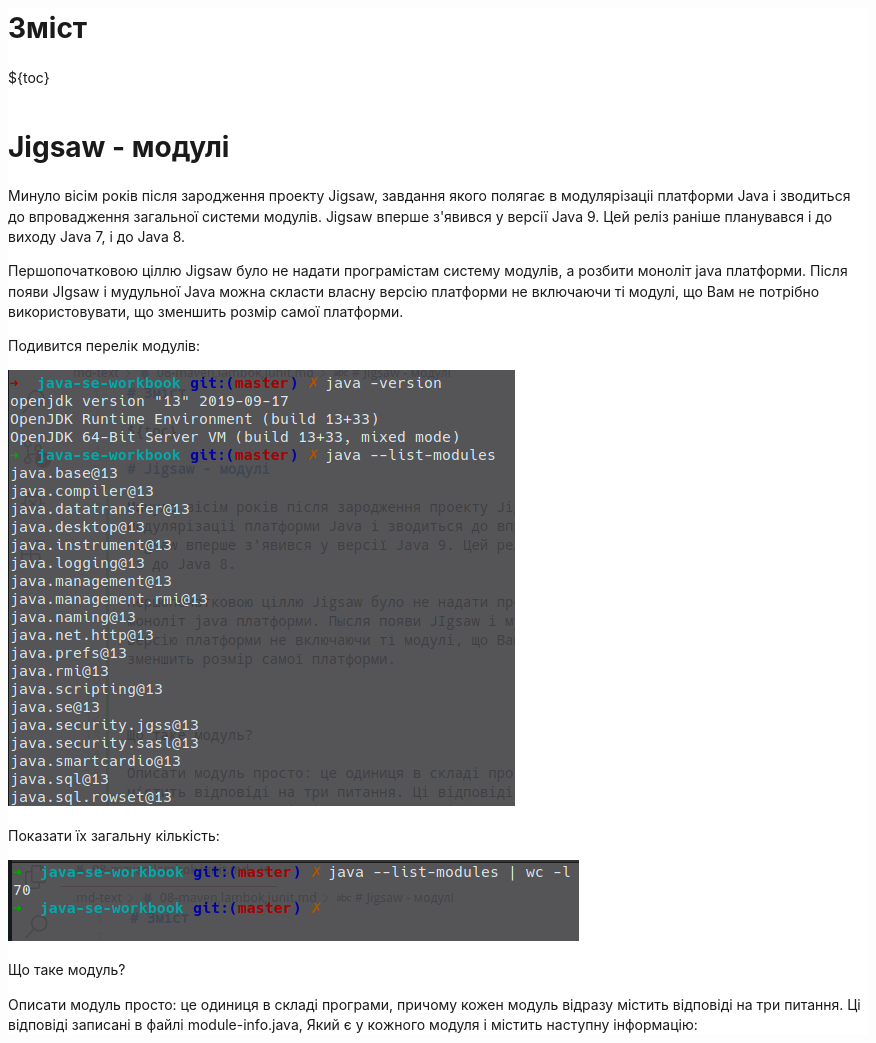 # Зміст

${toc}

# Jigsaw - модулі

Минуло вісім років після зародження проекту Jigsaw, завдання якого полягає в модулярізаціі платформи Java і зводиться до впровадження загальної системи модулів. Jigsaw вперше з'явився у версії Java 9. Цей реліз раніше планувався і до виходу Java 7, і до Java 8.

Першопочатковою ціллю Jigsaw було не надати програмістам систему модулів, а розбити моноліт java платформи. Після появи JIgsaw і мудульної Java можна скласти власну версію платформи не включаючи ті модулі, що Вам не потрібно використовувати, що зменшить розмір самої платформи.

Подивится перелік модулів:

![](../resources/img/8/2.png)

Показати їх загальну кількість:

![](../resources/img/8/3.png)

Що таке модуль?

Описати модуль просто: це одиниця в складі програми, причому кожен модуль відразу містить відповіді на три питання. Ці відповіді записані в файлі module-info.java, Який є у кожного модуля і містить наступну інформацію:
